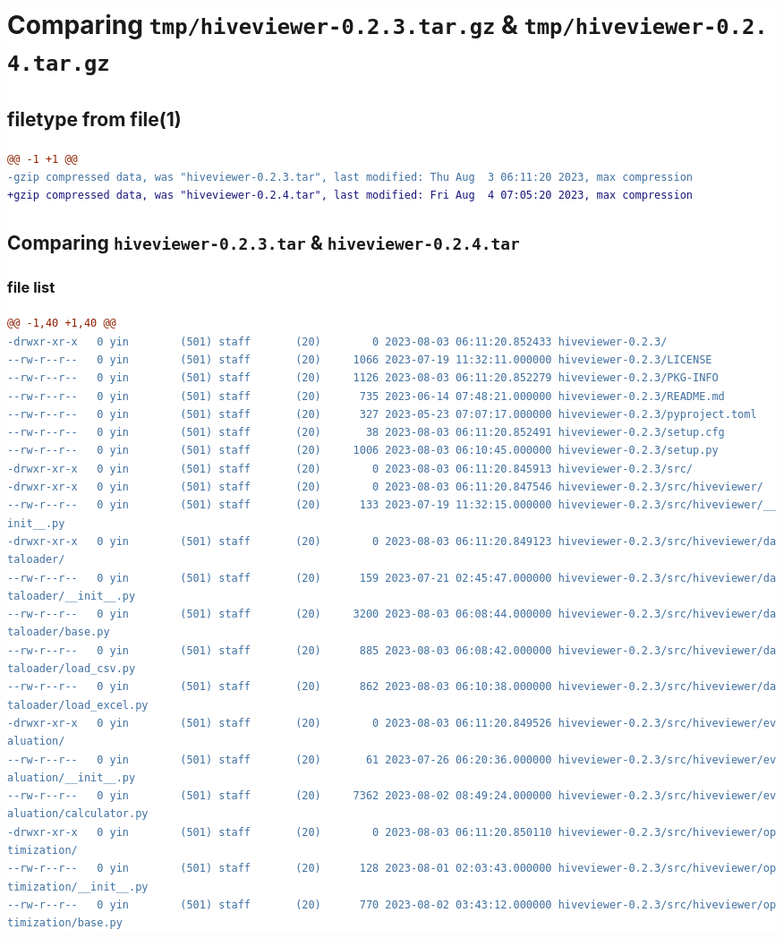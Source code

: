 # Comparing `tmp/hiveviewer-0.2.3.tar.gz` & `tmp/hiveviewer-0.2.4.tar.gz`

## filetype from file(1)

```diff
@@ -1 +1 @@
-gzip compressed data, was "hiveviewer-0.2.3.tar", last modified: Thu Aug  3 06:11:20 2023, max compression
+gzip compressed data, was "hiveviewer-0.2.4.tar", last modified: Fri Aug  4 07:05:20 2023, max compression
```

## Comparing `hiveviewer-0.2.3.tar` & `hiveviewer-0.2.4.tar`

### file list

```diff
@@ -1,40 +1,40 @@
-drwxr-xr-x   0 yin        (501) staff       (20)        0 2023-08-03 06:11:20.852433 hiveviewer-0.2.3/
--rw-r--r--   0 yin        (501) staff       (20)     1066 2023-07-19 11:32:11.000000 hiveviewer-0.2.3/LICENSE
--rw-r--r--   0 yin        (501) staff       (20)     1126 2023-08-03 06:11:20.852279 hiveviewer-0.2.3/PKG-INFO
--rw-r--r--   0 yin        (501) staff       (20)      735 2023-06-14 07:48:21.000000 hiveviewer-0.2.3/README.md
--rw-r--r--   0 yin        (501) staff       (20)      327 2023-05-23 07:07:17.000000 hiveviewer-0.2.3/pyproject.toml
--rw-r--r--   0 yin        (501) staff       (20)       38 2023-08-03 06:11:20.852491 hiveviewer-0.2.3/setup.cfg
--rw-r--r--   0 yin        (501) staff       (20)     1006 2023-08-03 06:10:45.000000 hiveviewer-0.2.3/setup.py
-drwxr-xr-x   0 yin        (501) staff       (20)        0 2023-08-03 06:11:20.845913 hiveviewer-0.2.3/src/
-drwxr-xr-x   0 yin        (501) staff       (20)        0 2023-08-03 06:11:20.847546 hiveviewer-0.2.3/src/hiveviewer/
--rw-r--r--   0 yin        (501) staff       (20)      133 2023-07-19 11:32:15.000000 hiveviewer-0.2.3/src/hiveviewer/__init__.py
-drwxr-xr-x   0 yin        (501) staff       (20)        0 2023-08-03 06:11:20.849123 hiveviewer-0.2.3/src/hiveviewer/dataloader/
--rw-r--r--   0 yin        (501) staff       (20)      159 2023-07-21 02:45:47.000000 hiveviewer-0.2.3/src/hiveviewer/dataloader/__init__.py
--rw-r--r--   0 yin        (501) staff       (20)     3200 2023-08-03 06:08:44.000000 hiveviewer-0.2.3/src/hiveviewer/dataloader/base.py
--rw-r--r--   0 yin        (501) staff       (20)      885 2023-08-03 06:08:42.000000 hiveviewer-0.2.3/src/hiveviewer/dataloader/load_csv.py
--rw-r--r--   0 yin        (501) staff       (20)      862 2023-08-03 06:10:38.000000 hiveviewer-0.2.3/src/hiveviewer/dataloader/load_excel.py
-drwxr-xr-x   0 yin        (501) staff       (20)        0 2023-08-03 06:11:20.849526 hiveviewer-0.2.3/src/hiveviewer/evaluation/
--rw-r--r--   0 yin        (501) staff       (20)       61 2023-07-26 06:20:36.000000 hiveviewer-0.2.3/src/hiveviewer/evaluation/__init__.py
--rw-r--r--   0 yin        (501) staff       (20)     7362 2023-08-02 08:49:24.000000 hiveviewer-0.2.3/src/hiveviewer/evaluation/calculator.py
-drwxr-xr-x   0 yin        (501) staff       (20)        0 2023-08-03 06:11:20.850110 hiveviewer-0.2.3/src/hiveviewer/optimization/
--rw-r--r--   0 yin        (501) staff       (20)      128 2023-08-01 02:03:43.000000 hiveviewer-0.2.3/src/hiveviewer/optimization/__init__.py
--rw-r--r--   0 yin        (501) staff       (20)      770 2023-08-02 03:43:12.000000 hiveviewer-0.2.3/src/hiveviewer/optimization/base.py
```